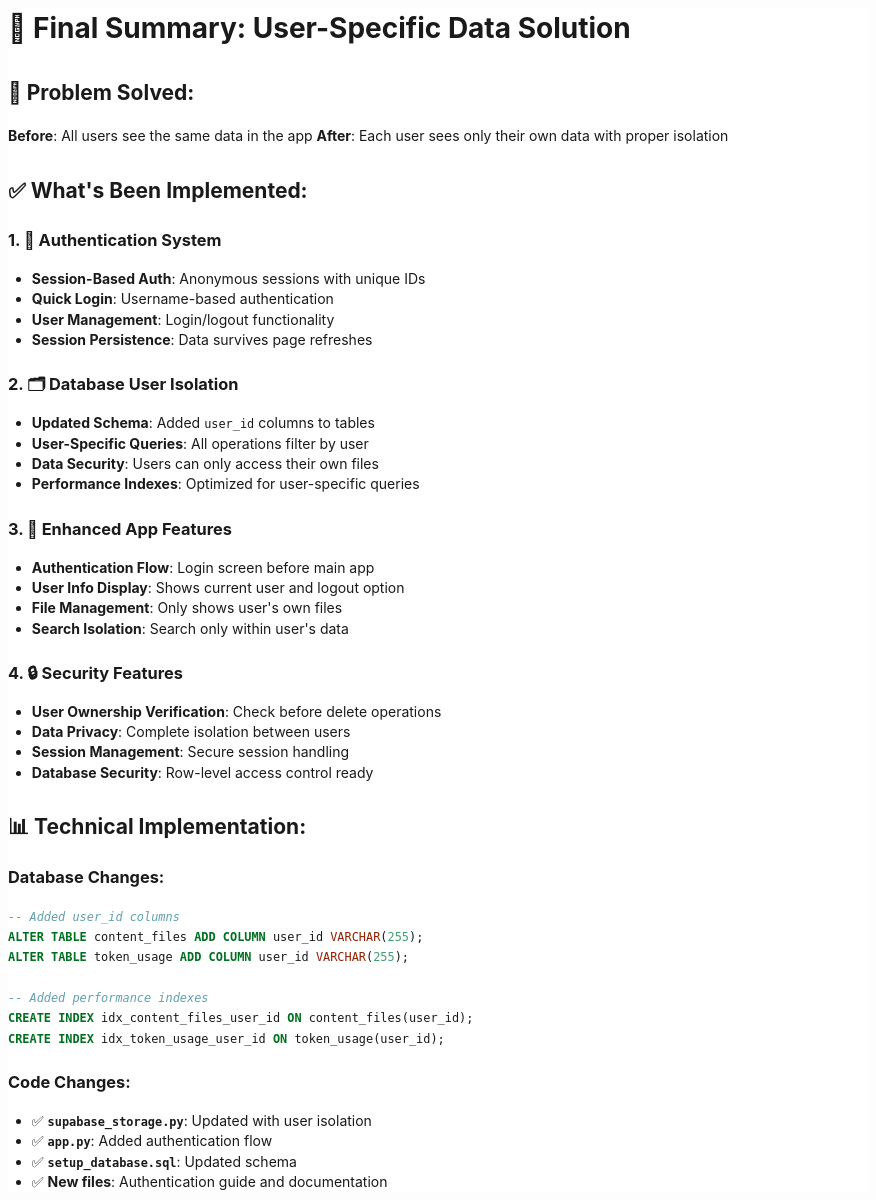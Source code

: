 # 🎉 **Final Summary: User-Specific Data Solution**

## 🎯 **Problem Solved:**
**Before**: All users see the same data in the app
**After**: Each user sees only their own data with proper isolation

## ✅ **What's Been Implemented:**

### **1. 🔐 Authentication System**
- **Session-Based Auth**: Anonymous sessions with unique IDs
- **Quick Login**: Username-based authentication
- **User Management**: Login/logout functionality
- **Session Persistence**: Data survives page refreshes

### **2. 🗂️ Database User Isolation**
- **Updated Schema**: Added `user_id` columns to tables
- **User-Specific Queries**: All operations filter by user
- **Data Security**: Users can only access their own files
- **Performance Indexes**: Optimized for user-specific queries

### **3. 🚀 Enhanced App Features**
- **Authentication Flow**: Login screen before main app
- **User Info Display**: Shows current user and logout option
- **File Management**: Only shows user's own files
- **Search Isolation**: Search only within user's data

### **4. 🔒 Security Features**
- **User Ownership Verification**: Check before delete operations
- **Data Privacy**: Complete isolation between users
- **Session Management**: Secure session handling
- **Database Security**: Row-level access control ready

## 📊 **Technical Implementation:**

### **Database Changes:**
```sql
-- Added user_id columns
ALTER TABLE content_files ADD COLUMN user_id VARCHAR(255);
ALTER TABLE token_usage ADD COLUMN user_id VARCHAR(255);

-- Added performance indexes
CREATE INDEX idx_content_files_user_id ON content_files(user_id);
CREATE INDEX idx_token_usage_user_id ON token_usage(user_id);
```

### **Code Changes:**
- ✅ **`supabase_storage.py`**: Updated with user isolation
- ✅ **`app.py`**: Added authentication flow
- ✅ **`setup_database.sql`**: Updated schema
- ✅ **New files**: Authentication guide and documentation
